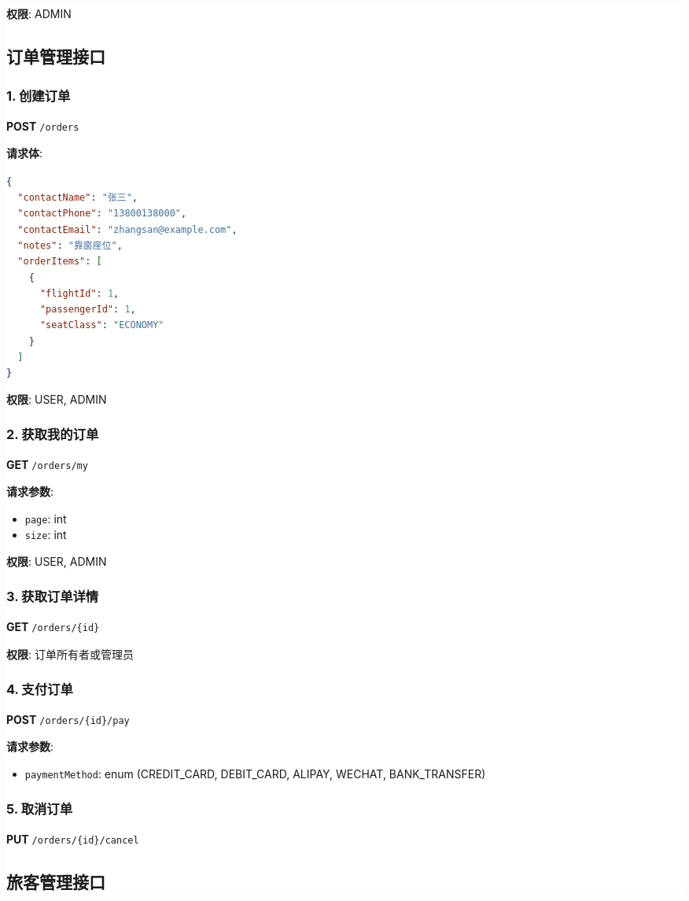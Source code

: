 **权限**: ADMIN

## 订单管理接口

### 1. 创建订单

**POST** `/orders`

**请求体**:
```json
{
  "contactName": "张三",
  "contactPhone": "13800138000",
  "contactEmail": "zhangsan@example.com",
  "notes": "靠窗座位",
  "orderItems": [
    {
      "flightId": 1,
      "passengerId": 1,
      "seatClass": "ECONOMY"
    }
  ]
}
```

**权限**: USER, ADMIN

### 2. 获取我的订单

**GET** `/orders/my`

**请求参数**:
- `page`: int
- `size`: int

**权限**: USER, ADMIN

### 3. 获取订单详情

**GET** `/orders/{id}`

**权限**: 订单所有者或管理员

### 4. 支付订单

**POST** `/orders/{id}/pay`

**请求参数**:
- `paymentMethod`: enum (CREDIT_CARD, DEBIT_CARD, ALIPAY, WECHAT, BANK_TRANSFER)

### 5. 取消订单

**PUT** `/orders/{id}/cancel`

## 旅客管理接口
